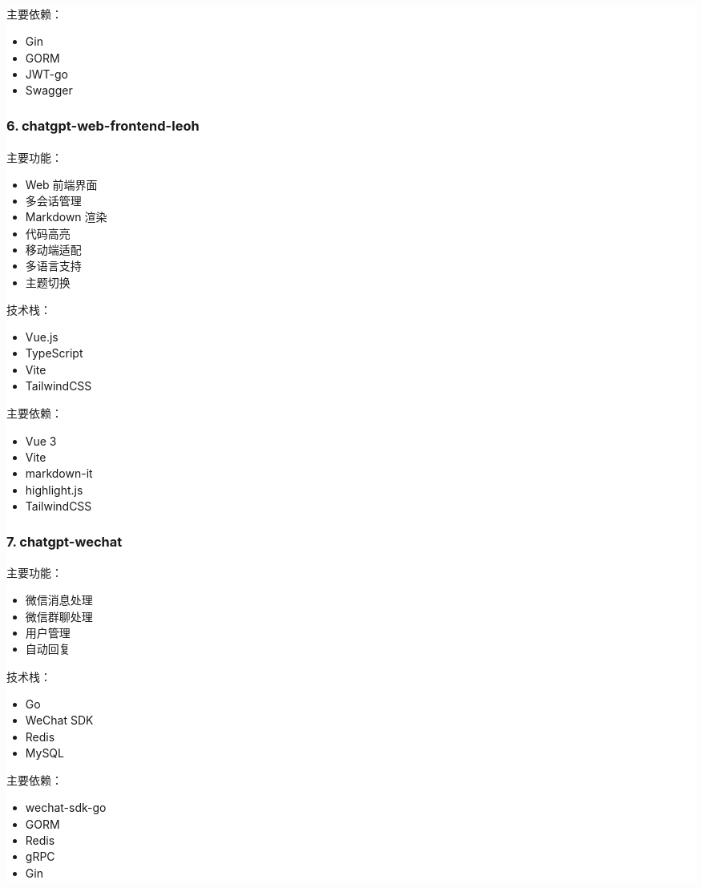 主要依赖：

- Gin
- GORM
- JWT-go
- Swagger

### 6. chatgpt-web-frontend-leoh

主要功能：

- Web 前端界面
- 多会话管理
- Markdown 渲染
- 代码高亮
- 移动端适配
- 多语言支持
- 主题切换

技术栈：

- Vue.js
- TypeScript
- Vite
- TailwindCSS

主要依赖：

- Vue 3
- Vite
- markdown-it
- highlight.js
- TailwindCSS

### 7. chatgpt-wechat

主要功能：

- 微信消息处理
- 微信群聊处理
- 用户管理
- 自动回复

技术栈：

- Go
- WeChat SDK
- Redis
- MySQL

主要依赖：

- wechat-sdk-go
- GORM
- Redis
- gRPC
- Gin
